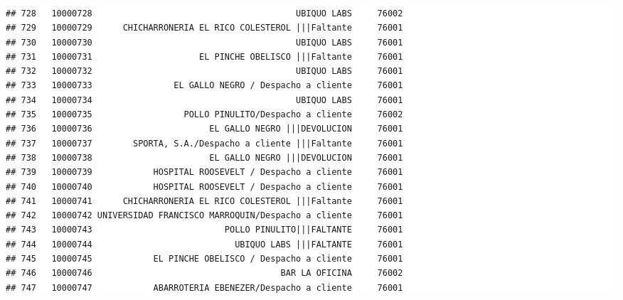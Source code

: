     ## 728   10000728                                        UBIQUO LABS     76002
    ## 729   10000729      CHICHARRONERIA EL RICO COLESTEROL |||Faltante     76001
    ## 730   10000730                                        UBIQUO LABS     76001
    ## 731   10000731                     EL PINCHE OBELISCO |||Faltante     76001
    ## 732   10000732                                        UBIQUO LABS     76001
    ## 733   10000733                EL GALLO NEGRO / Despacho a cliente     76001
    ## 734   10000734                                        UBIQUO LABS     76001
    ## 735   10000735                  POLLO PINULITO/Despacho a cliente     76002
    ## 736   10000736                       EL GALLO NEGRO |||DEVOLUCION     76001
    ## 737   10000737        SPORTA, S.A./Despacho a cliente |||Faltante     76001
    ## 738   10000738                       EL GALLO NEGRO |||DEVOLUCION     76001
    ## 739   10000739            HOSPITAL ROOSEVELT / Despacho a cliente     76001
    ## 740   10000740            HOSPITAL ROOSEVELT / Despacho a cliente     76001
    ## 741   10000741      CHICHARRONERIA EL RICO COLESTEROL |||Faltante     76001
    ## 742   10000742 UNIVERSIDAD FRANCISCO MARROQUIN/Despacho a cliente     76001
    ## 743   10000743                          POLLO PINULITO|||FALTANTE     76001
    ## 744   10000744                            UBIQUO LABS |||FALTANTE     76001
    ## 745   10000745            EL PINCHE OBELISCO / Despacho a cliente     76001
    ## 746   10000746                                     BAR LA OFICINA     76002
    ## 747   10000747            ABARROTERIA EBENEZER/Despacho a cliente     76001